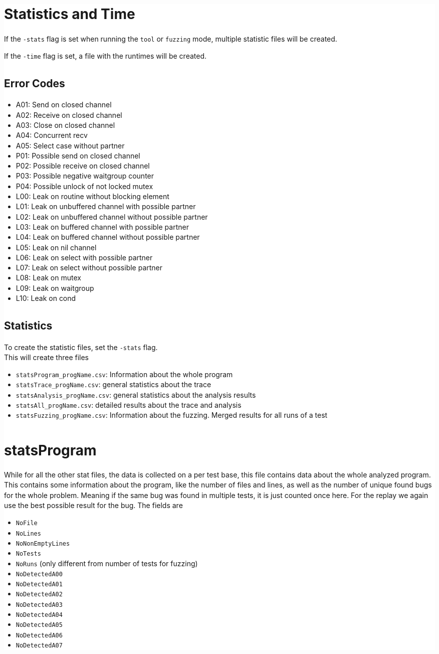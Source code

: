 
# Statistics and Time
If the `-stats` flag is set when running the `tool` or `fuzzing` mode, multiple statistic files will be created.

If the `-time` flag is set, a file with the runtimes will be created.

## Error Codes

- A01: Send on closed channel
- A02: Receive on closed channel
- A03: Close on closed channel
- A04: Concurrent recv
- A05: Select case without partner
- P01: Possible send on closed channel
- P02: Possible receive on closed channel
- P03: Possible negative waitgroup counter
- P04: Possible unlock of not locked mutex
- L00: Leak on routine without blocking element
- L01: Leak on unbuffered channel with possible partner
- L02: Leak on unbuffered channel without possible partner
- L03: Leak on buffered channel with possible partner
- L04: Leak on buffered channel without possible partner
- L05: Leak on nil channel
- L06: Leak on select with possible partner
- L07: Leak on select without possible partner
- L08: Leak on mutex
- L09: Leak on waitgroup
- L10: Leak on cond


## Statistics
To create the statistic files, set the `-stats` flag.\
This will create three files

- `statsProgram_progName.csv`: Information about the whole program
- `statsTrace_progName.csv`: general statistics about the trace
- `statsAnalysis_progName.csv`: general statistics about the analysis results
- `statsAll_progName.csv`: detailed results about the trace and analysis
- `statsFuzzing_progName.csv`: Information about the fuzzing. Merged results for all runs of a test

# statsProgram
While for all the other stat files, the data is collected on a per test base, this file contains data about the whole analyzed program. This contains some information about the program, like the number of files and lines, as well as the number of unique found bugs
for the whole problem. Meaning if the same bug was found in multiple tests, it is just counted once here. For the replay we again
use the best possible result for the bug. The fields are

- `NoFile`
- `NoLines`
- `NoNonEmptyLines`
- `NoTests`
- `NoRuns` (only different from number of tests for fuzzing)
- `NoDetectedA00`
- `NoDetectedA01`
- `NoDetectedA02`
- `NoDetectedA03`
- `NoDetectedA04`
- `NoDetectedA05`
- `NoDetectedA06`
- `NoDetectedA07`